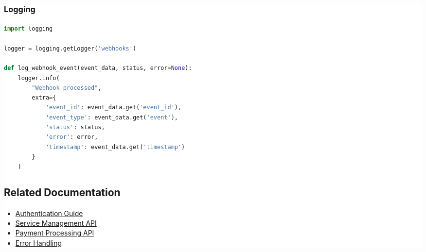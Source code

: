 ### Logging

```python
import logging

logger = logging.getLogger('webhooks')

def log_webhook_event(event_data, status, error=None):
    logger.info(
        "Webhook processed",
        extra={
            'event_id': event_data.get('event_id'),
            'event_type': event_data.get('event'),
            'status': status,
            'error': error,
            'timestamp': event_data.get('timestamp')
        }
    )
```

## Related Documentation

- [Authentication Guide](authentication.md)
- [Service Management API](services.md)
- [Payment Processing API](payments.md)
- [Error Handling](../developer/error-handling.md)